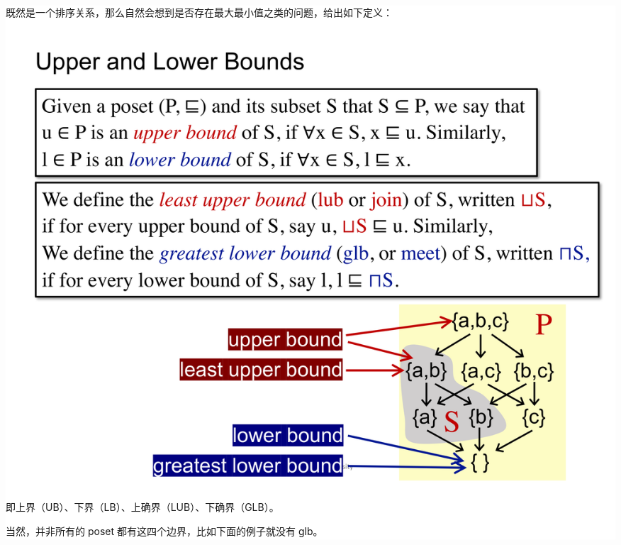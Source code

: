 既然是一个排序关系，那么自然会想到是否存在最大最小值之类的问题，给出如下定义：

![](./imgs/lec4_definition_of_upper_bound_and_lower_bound.png)

即上界（UB）、下界（LB）、上确界（LUB）、下确界（GLB）。

当然，并非所有的 poset 都有这四个边界，比如下面的例子就没有 glb。
